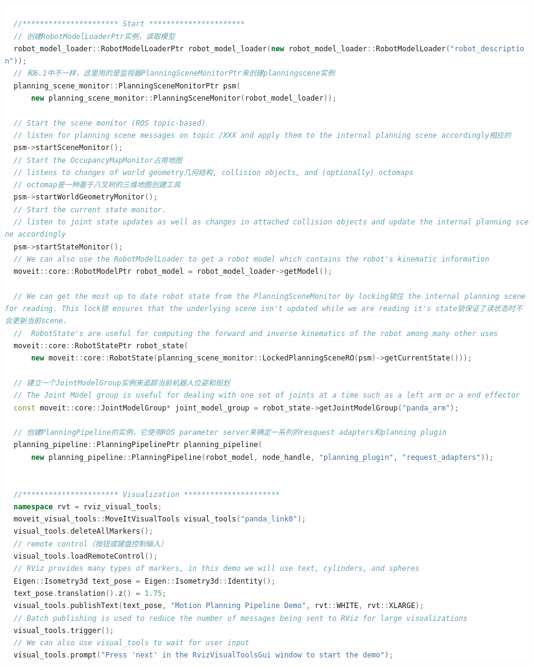   ```c++
  
    //********************** Start **********************
    // 创建RobotModelLoaderPtr实例，读取模型
    robot_model_loader::RobotModelLoaderPtr robot_model_loader(new robot_model_loader::RobotModelLoader("robot_description"));
    // 和6.1中不一样，这里用的是监视器PlanningSceneMonitorPtr来创建planningscene实例
    planning_scene_monitor::PlanningSceneMonitorPtr psm(
        new planning_scene_monitor::PlanningSceneMonitor(robot_model_loader));
  
    // Start the scene monitor (ROS topic-based)
    // listen for planning scene messages on topic /XXX and apply them to the internal planning scene accordingly相应的
    psm->startSceneMonitor();
    // Start the OccupancyMapMonitor占用地图
    // listens to changes of world geometry几何结构, collision objects, and (optionally) octomaps
    // octomap是一种基于八叉树的三维地图创建工具
    psm->startWorldGeometryMonitor();
    // Start the current state monitor.
    // listen to joint state updates as well as changes in attached collision objects and update the internal planning scene accordingly
    psm->startStateMonitor();
    // We can also use the RobotModelLoader to get a robot model which contains the robot's kinematic information
    moveit::core::RobotModelPtr robot_model = robot_model_loader->getModel();
  
    // We can get the most up to date robot state from the PlanningSceneMonitor by locking锁住 the internal planning scene for reading. This lock锁 ensures that the underlying scene isn't updated while we are reading it's state锁保证了读状态时不会更新当前scene.
    //  RobotState's are useful for computing the forward and inverse kinematics of the robot among many other uses 
    moveit::core::RobotStatePtr robot_state(
        new moveit::core::RobotState(planning_scene_monitor::LockedPlanningSceneRO(psm)->getCurrentState()));
  
    // 建立一个JointModelGroup实例来追踪当前机器人位姿和规划
    // The Joint Model group is useful for dealing with one set of joints at a time such as a left arm or a end effector
    const moveit::core::JointModelGroup* joint_model_group = robot_state->getJointModelGroup("panda_arm");
  
    // 创建PlanningPipeline的实例，它使用ROS parameter server来确定一系列的resquest adapters和planning plugin
    planning_pipeline::PlanningPipelinePtr planning_pipeline(
        new planning_pipeline::PlanningPipeline(robot_model, node_handle, "planning_plugin", "request_adapters"));
  
   
    //********************** Visualization **********************
    namespace rvt = rviz_visual_tools;
    moveit_visual_tools::MoveItVisualTools visual_tools("panda_link0");
    visual_tools.deleteAllMarkers();
    // remote control（按钮或键盘控制输入）
    visual_tools.loadRemoteControl();
    // RViz provides many types of markers, in this demo we will use text, cylinders, and spheres
    Eigen::Isometry3d text_pose = Eigen::Isometry3d::Identity();
    text_pose.translation().z() = 1.75;
    visual_tools.publishText(text_pose, "Motion Planning Pipeline Demo", rvt::WHITE, rvt::XLARGE);
    // Batch publishing is used to reduce the number of messages being sent to RViz for large visualizations
    visual_tools.trigger();
    // We can also use visual_tools to wait for user input
    visual_tools.prompt("Press 'next' in the RvizVisualToolsGui window to start the demo");
  
  
  ```